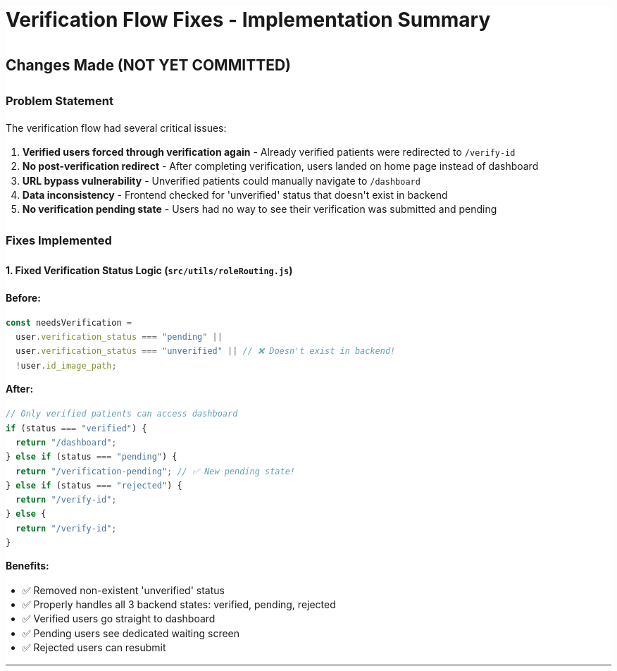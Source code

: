# Verification Flow Fixes - Implementation Summary

## Changes Made (NOT YET COMMITTED)

### Problem Statement

The verification flow had several critical issues:

1. **Verified users forced through verification again** - Already verified patients were redirected to `/verify-id`
2. **No post-verification redirect** - After completing verification, users landed on home page instead of dashboard
3. **URL bypass vulnerability** - Unverified patients could manually navigate to `/dashboard`
4. **Data inconsistency** - Frontend checked for 'unverified' status that doesn't exist in backend
5. **No verification pending state** - Users had no way to see their verification was submitted and pending

### Fixes Implemented

#### 1. Fixed Verification Status Logic (`src/utils/roleRouting.js`)

**Before:**

```javascript
const needsVerification =
  user.verification_status === "pending" ||
  user.verification_status === "unverified" || // ❌ Doesn't exist in backend!
  !user.id_image_path;
```

**After:**

```javascript
// Only verified patients can access dashboard
if (status === "verified") {
  return "/dashboard";
} else if (status === "pending") {
  return "/verification-pending"; // ✅ New pending state!
} else if (status === "rejected") {
  return "/verify-id";
} else {
  return "/verify-id";
}
```

**Benefits:**

- ✅ Removed non-existent 'unverified' status
- ✅ Properly handles all 3 backend states: verified, pending, rejected
- ✅ Verified users go straight to dashboard
- ✅ Pending users see dedicated waiting screen
- ✅ Rejected users can resubmit

---